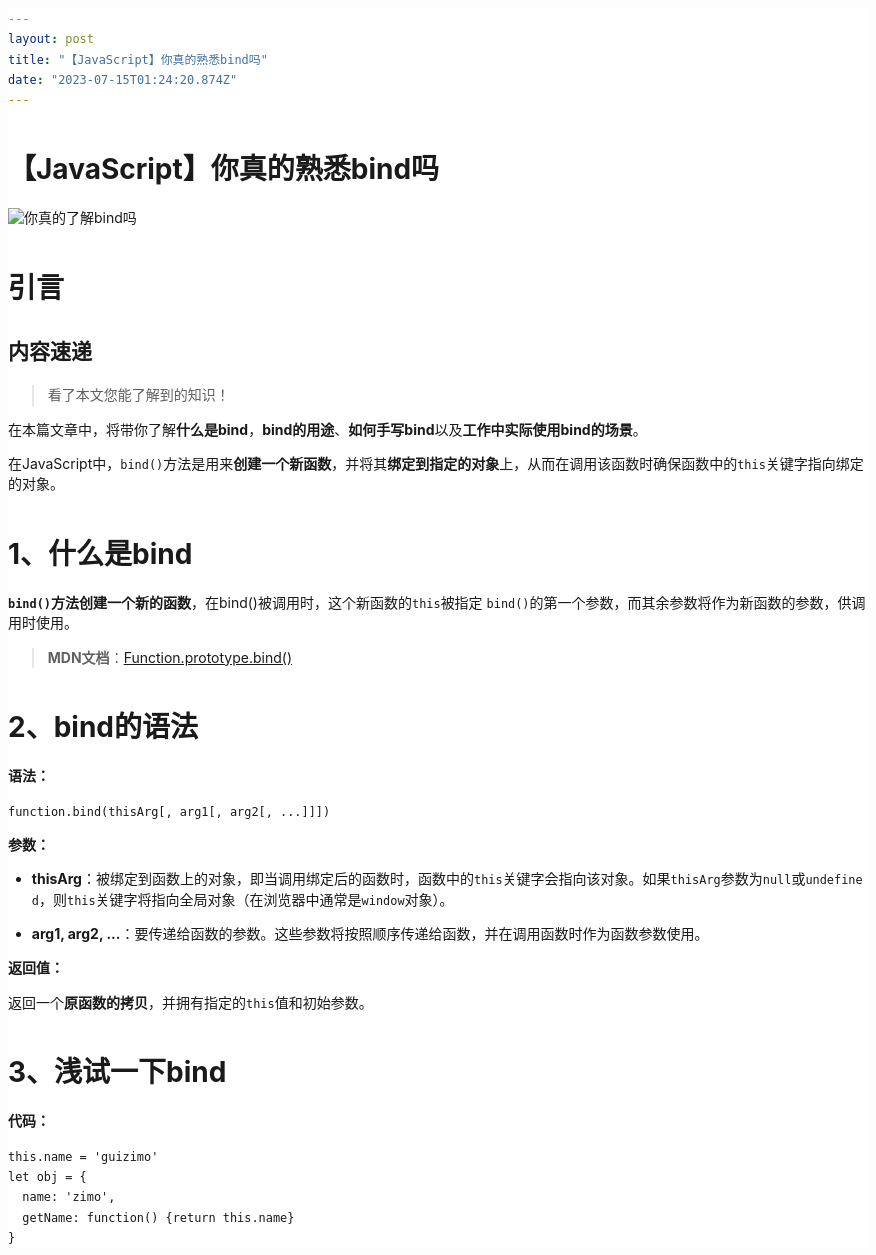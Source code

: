 ```yaml
---
layout: post
title: "【JavaScript】你真的熟悉bind吗"
date: "2023-07-15T01:24:20.874Z"
---
```

【JavaScript】你真的熟悉bind吗
======================

![你真的了解bind吗](https://guizimo.oss-cn-shanghai.aliyuncs.com/img/%E4%BD%A0%E7%9C%9F%E7%9A%84%E4%BA%86%E8%A7%A3bind%E5%90%97.png)

引言
==

内容速递
----

> 看了本文您能了解到的知识！

在本篇文章中，将带你了解**什么是bind**，**bind的用途**、**如何手写bind**以及**工作中实际使用bind的场景**。

在JavaScript中，`bind()`方法是用来**创建一个新函数**，并将其**绑定到指定的对象**上，从而在调用该函数时确保函数中的`this`关键字指向绑定的对象。

1、什么是bind
=========

**`bind()`**方法**创建一个新的函数**，在bind()被调用时，这个新函数的`this`被指定 `bind()`的第一个参数，而其余参数将作为新函数的参数，供调用时使用。

> **MDN文档**：[Function.prototype.bind()](https://developer.mozilla.org/zh-CN/docs/Web/JavaScript/Reference/Global_Objects/Function/bind)

2、bind的语法
=========

**语法：**

    function.bind(thisArg[, arg1[, arg2[, ...]]])
    

**参数：**

*   **thisArg**：被绑定到函数上的对象，即当调用绑定后的函数时，函数中的`this`关键字会指向该对象。如果`thisArg`参数为`null`或`undefined`，则`this`关键字将指向全局对象（在浏览器中通常是`window`对象）。
    
*   **arg1, arg2, ...**：要传递给函数的参数。这些参数将按照顺序传递给函数，并在调用函数时作为函数参数使用。
    

**返回值：**

返回一个**原函数的拷贝**，并拥有指定的`this`值和初始参数。

3、浅试一下bind
==========

**代码：**

    this.name = 'guizimo'
    let obj = {
      name: 'zimo',
      getName: function() {return this.name}
    }
    